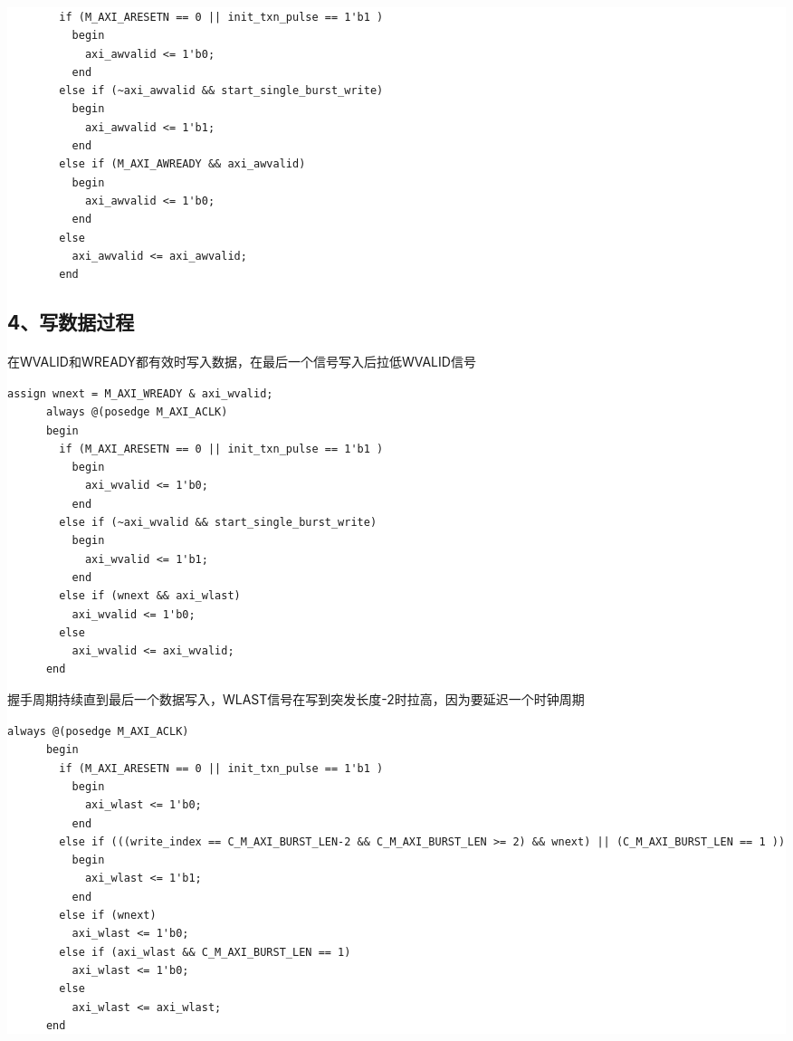 ```
	    if (M_AXI_ARESETN == 0 || init_txn_pulse == 1'b1 )                                           
	      begin                                                            
	        axi_awvalid <= 1'b0;                                           
	      end                                                                 
	    else if (~axi_awvalid && start_single_burst_write)                 
	      begin                                                            
	        axi_awvalid <= 1'b1;                                           
	      end                                                                    
	    else if (M_AXI_AWREADY && axi_awvalid)                             
	      begin                                                            
	        axi_awvalid <= 1'b0;                                           
	      end                                                              
	    else                                                               
	      axi_awvalid <= axi_awvalid;                                      
	    end  
```
## 4、写数据过程  
在WVALID和WREADY都有效时写入数据，在最后一个信号写入后拉低WVALID信号
```
assign wnext = M_AXI_WREADY & axi_wvalid;                                                  
	  always @(posedge M_AXI_ACLK)                                                      
	  begin                                                                             
	    if (M_AXI_ARESETN == 0 || init_txn_pulse == 1'b1 )                                                        
	      begin                                                                         
	        axi_wvalid <= 1'b0;                                                         
	      end                                                                                               
	    else if (~axi_wvalid && start_single_burst_write)                               
	      begin                                                                         
	        axi_wvalid <= 1'b1;                                                         
	      end                                                                                                   
	    else if (wnext && axi_wlast)                                                    
	      axi_wvalid <= 1'b0;                                                           
	    else                                                                            
	      axi_wvalid <= axi_wvalid;                                                     
	  end
```
握手周期持续直到最后一个数据写入，WLAST信号在写到突发长度-2时拉高，因为要延迟一个时钟周期  
```
always @(posedge M_AXI_ACLK)                                                      
	  begin                                                                             
	    if (M_AXI_ARESETN == 0 || init_txn_pulse == 1'b1 )                                                        
	      begin                                                                         
	        axi_wlast <= 1'b0;                                                          
	      end                                                                           
	    else if (((write_index == C_M_AXI_BURST_LEN-2 && C_M_AXI_BURST_LEN >= 2) && wnext) || (C_M_AXI_BURST_LEN == 1 ))
	      begin                                                                         
	        axi_wlast <= 1'b1;                                                          
	      end                                                                                                       
	    else if (wnext)                                                                 
	      axi_wlast <= 1'b0;                                                            
	    else if (axi_wlast && C_M_AXI_BURST_LEN == 1)                                   
	      axi_wlast <= 1'b0;                                                            
	    else                                                                            
	      axi_wlast <= axi_wlast;                                                       
	  end   
```